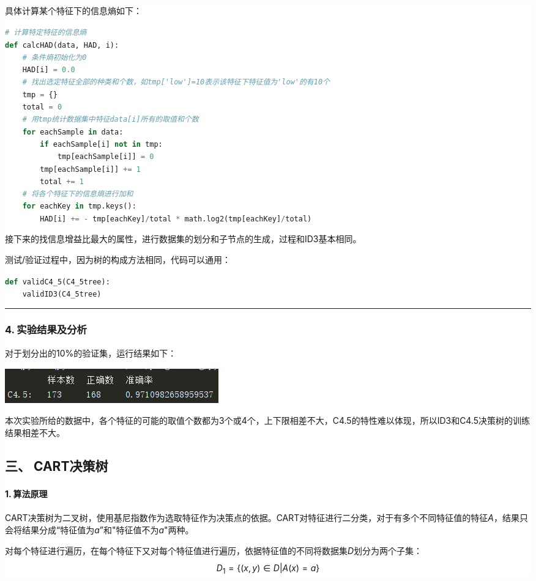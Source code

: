 具体计算某个特征下的信息熵如下：

```python
# 计算特定特征的信息熵
def calcHAD(data, HAD, i):
    # 条件熵初始化为0
    HAD[i] = 0.0
    # 找出选定特征全部的种类和个数，如tmp['low']=10表示该特征下特征值为'low'的有10个
    tmp = {}
    total = 0
    # 用tmp统计数据集中特征data[i]所有的取值和个数
    for eachSample in data:
        if eachSample[i] not in tmp:
            tmp[eachSample[i]] = 0
        tmp[eachSample[i]] += 1
        total += 1
    # 将各个特征下的信息熵进行加和
    for eachKey in tmp.keys():
        HAD[i] += - tmp[eachKey]/total * math.log2(tmp[eachKey]/total)
```

接下来的找信息增益比最大的属性，进行数据集的划分和子节点的生成，过程和ID3基本相同。

测试/验证过程中，因为树的构成方法相同，代码可以通用：

```python
def validC4_5(C4_5tree):
    validID3(C4_5tree)
```

-----

### 4. 实验结果及分析

对于划分出的10%的验证集，运行结果如下：

![6](pic\\6.png)

本次实验所给的数据中，各个特征的可能的取值个数都为3个或4个，上下限相差不大，C4.5的特性难以体现，所以ID3和C4.5决策树的训练结果相差不大。





## 三、 CART决策树

#### 1. 算法原理

CART决策树为二叉树，使用基尼指数作为选取特征作为决策点的依据。CART对特征进行二分类，对于有多个不同特征值的特征$A$，结果只会将结果分成“特征值为$a$”和"特征值不为$a$"两种。

对每个特征进行遍历，在每个特征下又对每个特征值进行遍历，依据特征值的不同将数据集$D$划分为两个子集：
$$
D_1=\{(x,y)\in D|A(x)=a\}
$$
